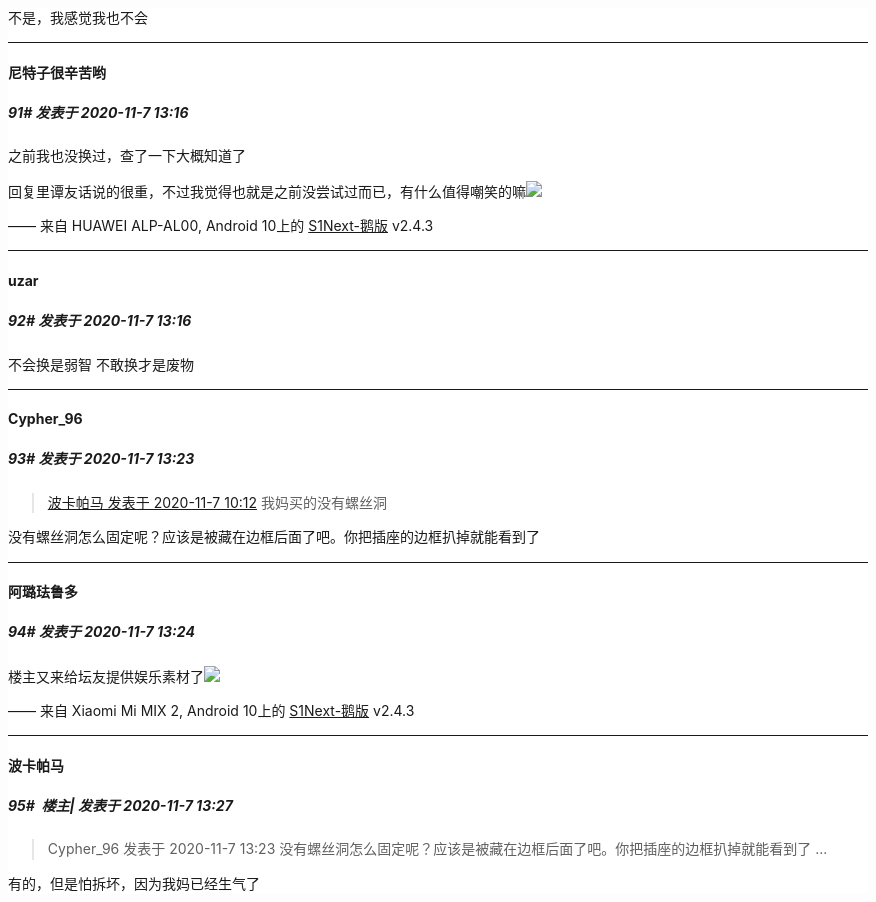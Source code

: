 
不是，我感觉我也不会


-----

####  尼特子很辛苦哟  
##### 91#       发表于 2020-11-7 13:16


之前我也没换过，查了一下大概知道了

回复里谭友话说的很重，不过我觉得也就是之前没尝试过而已，有什么值得嘲笑的嘛<img src="https://static.saraba1st.com/image/smiley/face2017/001.png" referrerpolicy="no-referrer">

—— 来自 HUAWEI ALP-AL00, Android 10上的 [S1Next-鹅版](https://github.com/ykrank/S1-Next/releases) v2.4.3


-----

####  uzar  
##### 92#       发表于 2020-11-7 13:16


不会换是弱智
不敢换才是废物


-----

####  Cypher_96  
##### 93#       发表于 2020-11-7 13:23


<blockquote><a href="httphttps://bbs.saraba1st.com/2b/forum.php?mod=redirect&amp;goto=findpost&amp;pid=49306813&amp;ptid=1970709" target="_blank">波卡帕马 发表于 2020-11-7 10:12</a>
 我妈买的没有螺丝洞</blockquote>
没有螺丝洞怎么固定呢？应该是被藏在边框后面了吧。你把插座的边框扒掉就能看到了


-----

####  阿璐珐鲁多  
##### 94#       发表于 2020-11-7 13:24


楼主又来给坛友提供娱乐素材了<img src="https://static.saraba1st.com/image/smiley/face2017/053.png" referrerpolicy="no-referrer">

—— 来自 Xiaomi Mi MIX 2, Android 10上的 [S1Next-鹅版](https://github.com/ykrank/S1-Next/releases) v2.4.3


-----

####  波卡帕马  
##### 95#         楼主| 发表于 2020-11-7 13:27


<blockquote>Cypher_96 发表于 2020-11-7 13:23
没有螺丝洞怎么固定呢？应该是被藏在边框后面了吧。你把插座的边框扒掉就能看到了 ...</blockquote>
有的，但是怕拆坏，因为我妈已经生气了

